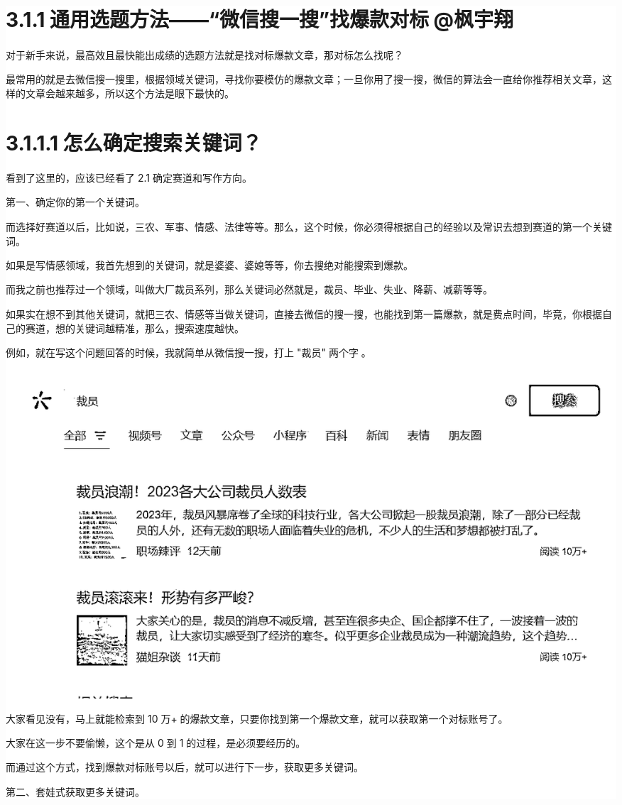 # 3.1.1 通用选题方法——“微信搜一搜”找爆款对标 @枫宇翔

对于新手来说，最高效且最快能出成绩的选题方法就是找对标爆款文章，那对标怎么找呢？

最常用的就是去微信搜一搜里，根据领域关键词，寻找你要模仿的爆款文章；一旦你用了搜一搜，微信的算法会一直给你推荐相关文章，这样的文章会越来越多，所以这个方法是眼下最快的。

# 3.1.1.1 怎么确定搜索关键词？

看到了这里的，应该已经看了 2.1 确定赛道和写作方向。

第一、确定你的第一个关键词。

而选择好赛道以后，比如说，三农、军事、情感、法律等等。那么，这个时候，你必须得根据自己的经验以及常识去想到赛道的第一个关键词。

如果是写情感领域，我首先想到的关键词，就是婆婆、婆媳等等，你去搜绝对能搜索到爆款。

而我之前也推荐过一个领域，叫做大厂裁员系列，那么关键词必然就是，裁员、毕业、失业、降薪、减薪等等。

如果实在想不到其他关键词，就把三农、情感等当做关键词，直接去微信的搜一搜，也能找到第一篇爆款，就是费点时间，毕竟，你根据自己的赛道，想的关键词越精准，那么，搜索速度越快。

例如，就在写这个问题回答的时候，我就简单从微信搜一搜，打上 "裁员" 两个字 。

![](img/7ecdd2f7858ed86269692a64ec42b5a1.png)

大家看见没有，马上就能检索到 10 万+ 的爆款文章，只要你找到第一个爆款文章，就可以获取第一个对标账号了。

大家在这一步不要偷懒，这个是从 0 到 1 的过程，是必须要经历的。

而通过这个方式，找到爆款对标账号以后，就可以进行下一步，获取更多关键词。

第二、套娃式获取更多关键词。
